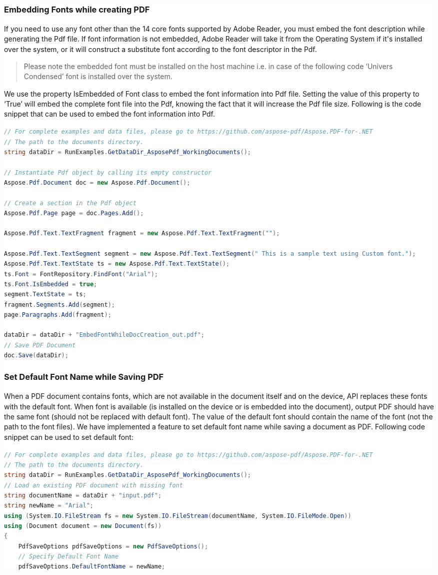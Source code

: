 ### Embedding Fonts while creating PDF

If you need to use any font other than the 14 core fonts supported by Adobe Reader, you must embed the font description while generating the Pdf file. If font information is not embedded, Adobe Reader will take it from the Operating System if it's installed over the system, or it will construct a substitute font according to the font descriptor in the Pdf.

>Please note the embedded font must be installed on the host machine i.e. in case of the following code ‘Univers Condensed’ font is installed over the system.

We use the property IsEmbedded of Font class to embed the font information into Pdf file. Setting the value of this property to ‘True’ will embed the complete font file into the Pdf, knowing the fact that it will increase the Pdf file size. Following is the code snippet that can be used to embed the font information into Pdf.

```csharp
// For complete examples and data files, please go to https://github.com/aspose-pdf/Aspose.PDF-for-.NET
// The path to the documents directory.
string dataDir = RunExamples.GetDataDir_AsposePdf_WorkingDocuments();

// Instantiate Pdf object by calling its empty constructor
Aspose.Pdf.Document doc = new Aspose.Pdf.Document();

// Create a section in the Pdf object
Aspose.Pdf.Page page = doc.Pages.Add();

Aspose.Pdf.Text.TextFragment fragment = new Aspose.Pdf.Text.TextFragment("");

Aspose.Pdf.Text.TextSegment segment = new Aspose.Pdf.Text.TextSegment(" This is a sample text using Custom font.");
Aspose.Pdf.Text.TextState ts = new Aspose.Pdf.Text.TextState();
ts.Font = FontRepository.FindFont("Arial");
ts.Font.IsEmbedded = true;
segment.TextState = ts;
fragment.Segments.Add(segment);
page.Paragraphs.Add(fragment);

dataDir = dataDir + "EmbedFontWhileDocCreation_out.pdf";
// Save PDF Document
doc.Save(dataDir);
```

### Set Default Font Name while Saving PDF

When a PDF document contains fonts, which are not available in the document itself and on the device, API replaces these fonts with the default font. When font is available (is installed on the device or is embedded into the document), output PDF should have the same font (should not be replaced with default font). The value of the default font should contain the name of the font (not the path to the font files). We have implemented a feature to set default font name while saving a document as PDF. Following code snippet can be used to set default font:

```csharp
// For complete examples and data files, please go to https://github.com/aspose-pdf/Aspose.PDF-for-.NET
// The path to the documents directory.
string dataDir = RunExamples.GetDataDir_AsposePdf_WorkingDocuments();
// Load an existing PDF document with missing font
string documentName = dataDir + "input.pdf";
string newName = "Arial";
using (System.IO.FileStream fs = new System.IO.FileStream(documentName, System.IO.FileMode.Open))
using (Document document = new Document(fs))
{
    PdfSaveOptions pdfSaveOptions = new PdfSaveOptions();
    // Specify Default Font Name
    pdfSaveOptions.DefaultFontName = newName;
```